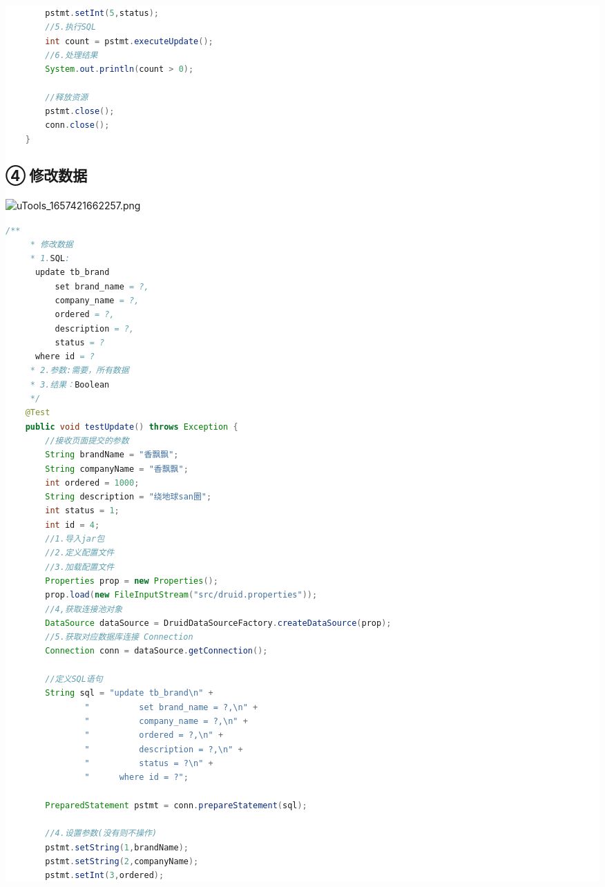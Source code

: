 ```java
        pstmt.setInt(5,status);
        //5.执行SQL
        int count = pstmt.executeUpdate();
        //6.处理结果
        System.out.println(count > 0);

        //释放资源
        pstmt.close();
        conn.close();
    }
```
## ④ 修改数据
![uTools_1657421662257.png](https://cdn.nlark.com/yuque/0/2022/png/26328310/1657421676430-4d3f2c31-a1f9-4a10-970c-81f9903fc8b8.png#clientId=uf255d8ce-72cd-4&crop=0&crop=0&crop=1&crop=1&from=paste&height=473&id=ucd388ec6&margin=%5Bobject%20Object%5D&name=uTools_1657421662257.png&originHeight=710&originWidth=1289&originalType=binary&ratio=1&rotation=0&showTitle=false&size=245067&status=done&style=none&taskId=u00c87397-2f6e-4355-ac3d-212950a048a&title=&width=859.3333333333334)
```java
/**
     * 修改数据
     * 1.SQL:
      update tb_brand
          set brand_name = ?,
          company_name = ?,
          ordered = ?,
          description = ?,
          status = ?
      where id = ?
     * 2.参数:需要，所有数据
     * 3.结果：Boolean
     */
    @Test
    public void testUpdate() throws Exception {
        //接收页面提交的参数
        String brandName = "香飘飘";
        String companyName = "香飘飘";
        int ordered = 1000;
        String description = "绕地球san圈";
        int status = 1;
        int id = 4;
        //1.导入jar包
        //2.定义配置文件
        //3.加载配置文件
        Properties prop = new Properties();
        prop.load(new FileInputStream("src/druid.properties"));
        //4,获取连接池对象
        DataSource dataSource = DruidDataSourceFactory.createDataSource(prop);
        //5.获取对应数据库连接 Connection
        Connection conn = dataSource.getConnection();

        //定义SQL语句
        String sql = "update tb_brand\n" +
                "          set brand_name = ?,\n" +
                "          company_name = ?,\n" +
                "          ordered = ?,\n" +
                "          description = ?,\n" +
                "          status = ?\n" +
                "      where id = ?";

        PreparedStatement pstmt = conn.prepareStatement(sql);

        //4.设置参数(没有则不操作)
        pstmt.setString(1,brandName);
        pstmt.setString(2,companyName);
        pstmt.setInt(3,ordered);
```